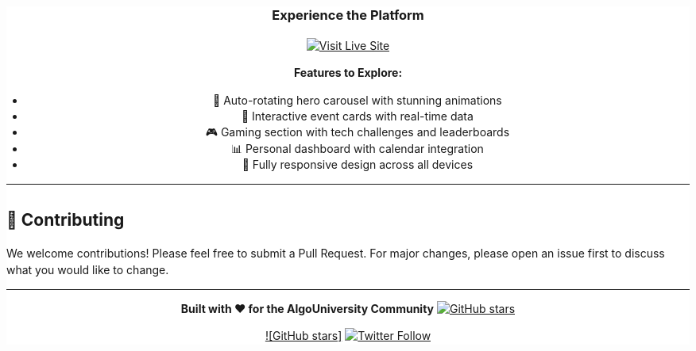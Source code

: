 <div align="center">

### **Experience the Platform**

[![Visit Live Site](https://img.shields.io/badge/🚀%20VISIT%20LIVE%20SITE-Click%20Here-orange?style=for-the-badge&logo=external-link)](https://resplendent-seahorse-2b6443.netlify.app)

**Features to Explore:**
- 🎪 Auto-rotating hero carousel with stunning animations
- 🎴 Interactive event cards with real-time data
- 🎮 Gaming section with tech challenges and leaderboards
- 📊 Personal dashboard with calendar integration
- 📱 Fully responsive design across all devices

</div>

---

## 🤝 Contributing

We welcome contributions! Please feel free to submit a Pull Request. For major changes, please open an issue first to discuss what you would like to change.


---

<div align="center">

**Built with ❤️ for the AlgoUniversity Community**
[![GitHub stars](https://img.shields.io/github/stars/atharvachavhan/repo?style=social)](https://github.com/athrvachavhan/repo)

[![GitHub stars]]([https://github.com/atharvachavhan/AlgoUniversity_Event_page](https://github.com/atharvachavhan))
[![Twitter Follow](https://img.shields.io/twitter/follow/algouniversity?style=social)](https://twitter.com/algouniversity)

</div>
